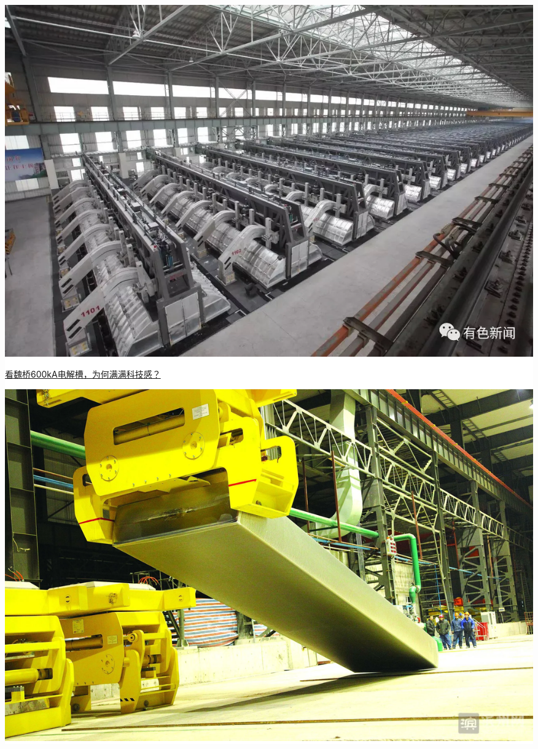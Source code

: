 ![](/images/btnews/btnews/0301_0400/0326/image38.webp)

[看魏桥600kA电解槽，为何满满科技感？](https://www.sohu.com/a/145218793_716522)

![](/images/btnews/btnews/0301_0400/0326/image39.webp)
